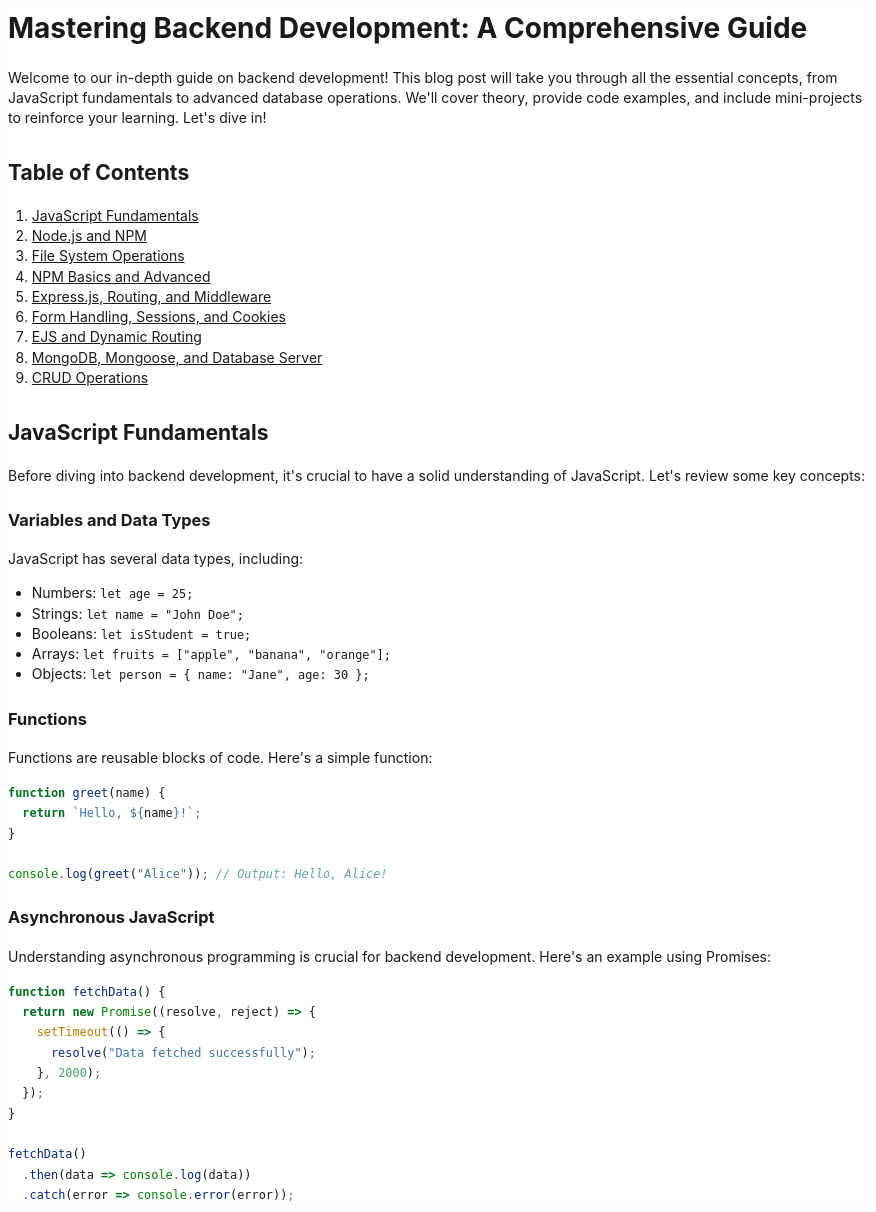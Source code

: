 # Mastering Backend Development: A Comprehensive Guide

Welcome to our in-depth guide on backend development! This blog post will take you through all the essential concepts, from JavaScript fundamentals to advanced database operations. We'll cover theory, provide code examples, and include mini-projects to reinforce your learning. Let's dive in!

## Table of Contents
1. [JavaScript Fundamentals](#javascript-fundamentals)
2. [Node.js and NPM](#nodejs-and-npm)
3. [File System Operations](#file-system-operations)
4. [NPM Basics and Advanced](#npm-basics-and-advanced)
5. [Express.js, Routing, and Middleware](#expressjs-routing-and-middleware)
6. [Form Handling, Sessions, and Cookies](#form-handling-sessions-and-cookies)
7. [EJS and Dynamic Routing](#ejs-and-dynamic-routing)
8. [MongoDB, Mongoose, and Database Server](#mongodb-mongoose-and-database-server)
9. [CRUD Operations](#crud-operations)

## JavaScript Fundamentals

Before diving into backend development, it's crucial to have a solid understanding of JavaScript. Let's review some key concepts:

### Variables and Data Types

JavaScript has several data types, including:

- Numbers: `let age = 25;`
- Strings: `let name = "John Doe";`
- Booleans: `let isStudent = true;`
- Arrays: `let fruits = ["apple", "banana", "orange"];`
- Objects: `let person = { name: "Jane", age: 30 };`

### Functions

Functions are reusable blocks of code. Here's a simple function:

```javascript
function greet(name) {
  return `Hello, ${name}!`;
}

console.log(greet("Alice")); // Output: Hello, Alice!
```

### Asynchronous JavaScript

Understanding asynchronous programming is crucial for backend development. Here's an example using Promises:

```javascript
function fetchData() {
  return new Promise((resolve, reject) => {
    setTimeout(() => {
      resolve("Data fetched successfully");
    }, 2000);
  });
}

fetchData()
  .then(data => console.log(data))
  .catch(error => console.error(error));
```
